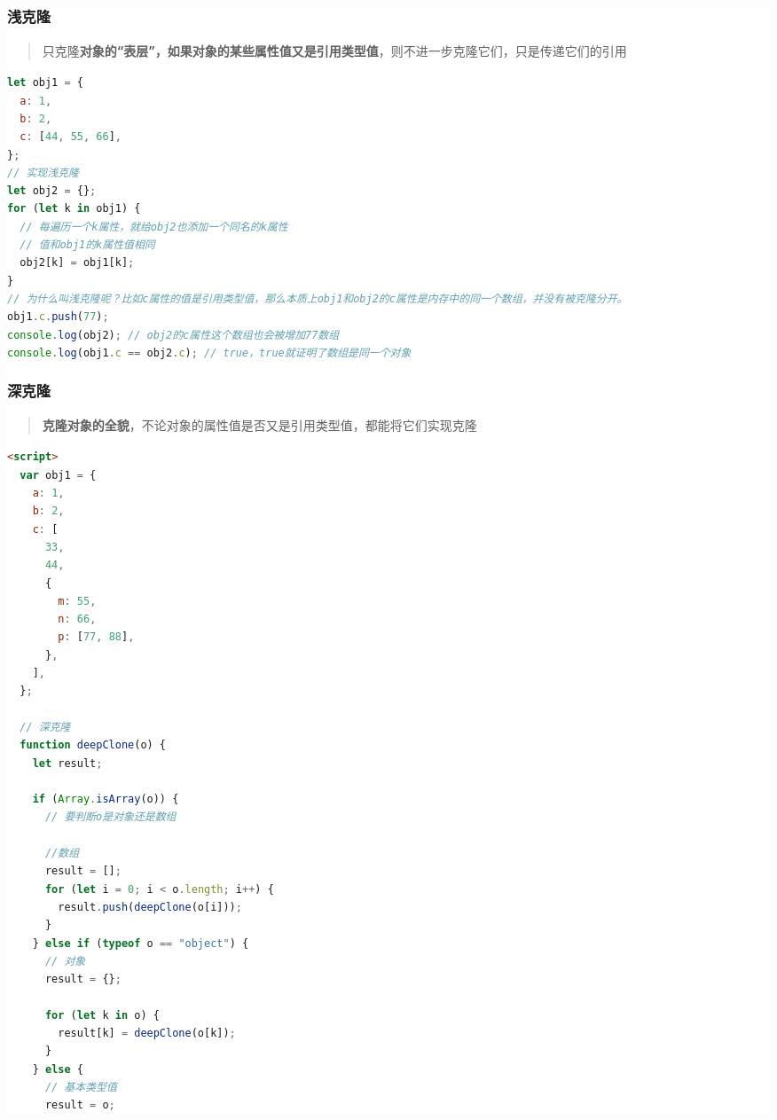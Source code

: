 ### **浅克隆**

> 只克隆**对象的“表层”，**如果对象的某些**属性值又是引用类型值**，则不进一步克隆它们，只是传递它们的引用

```js
let obj1 = {
  a: 1,
  b: 2,
  c: [44, 55, 66],
};
// 实现浅克隆
let obj2 = {};
for (let k in obj1) {
  // 每遍历一个k属性，就给obj2也添加一个同名的k属性
  // 值和obj1的k属性值相同
  obj2[k] = obj1[k];
}
// 为什么叫浅克隆呢？比如c属性的值是引用类型值，那么本质上obj1和obj2的c属性是内存中的同一个数组，并没有被克隆分开。
obj1.c.push(77);
console.log(obj2); // obj2的c属性这个数组也会被增加77数组
console.log(obj1.c == obj2.c); // true，true就证明了数组是同一个对象
```

### **深克隆**

> **克隆对象的全貌**，不论对象的属性值是否又是引用类型值，都能将它们实现克隆

```html
<script>
  var obj1 = {
    a: 1,
    b: 2,
    c: [
      33,
      44,
      {
        m: 55,
        n: 66,
        p: [77, 88],
      },
    ],
  };

  // 深克隆
  function deepClone(o) {
    let result;

    if (Array.isArray(o)) {
      // 要判断o是对象还是数组

      //数组
      result = [];
      for (let i = 0; i < o.length; i++) {
        result.push(deepClone(o[i]));
      }
    } else if (typeof o == "object") {
      // 对象
      result = {};

      for (let k in o) {
        result[k] = deepClone(o[k]);
      }
    } else {
      // 基本类型值
      result = o;
```